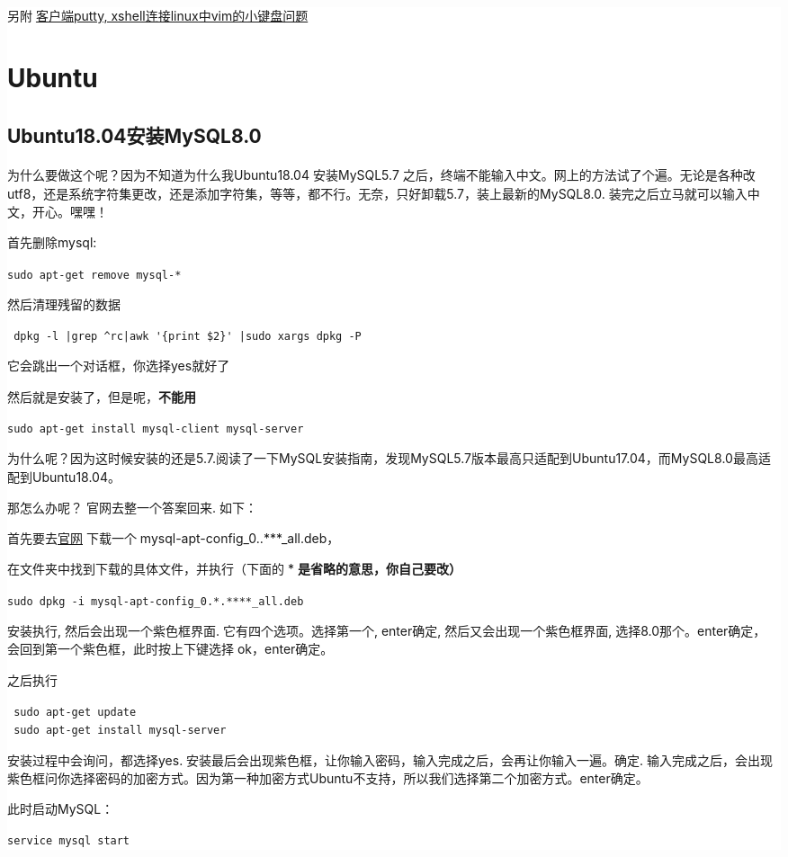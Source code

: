 另附 [客户端putty, xshell连接linux中vim的小键盘问题](http://blog.csdn.net/jiedushi/article/details/6266944)



# Ubuntu

## Ubuntu18.04安装MySQL8.0

为什么要做这个呢？因为不知道为什么我Ubuntu18.04 安装MySQL5.7 之后，终端不能输入中文。网上的方法试了个遍。无论是各种改utf8，还是系统字符集更改，还是添加字符集，等等，都不行。无奈，只好卸载5.7，装上最新的MySQL8.0. 装完之后立马就可以输入中文，开心。嘿嘿！  

首先删除mysql:

```shell
sudo apt-get remove mysql-*
```

 然后清理残留的数据

```shell
 dpkg -l |grep ^rc|awk '{print $2}' |sudo xargs dpkg -P
```

它会跳出一个对话框，你选择yes就好了

然后就是安装了，但是呢，**不能用**

```shell
sudo apt-get install mysql-client mysql-server
```

为什么呢？因为这时候安装的还是5.7.阅读了一下MySQL安装指南，发现MySQL5.7版本最高只适配到Ubuntu17.04，而MySQL8.0最高适配到Ubuntu18.04。

那怎么办呢？ 官网去整一个答案回来. 如下：

首先要去[官网]( http://dev.mysql.com/downloads/repo/apt/) 下载一个 mysql-apt-config_0..***_all.deb，

在文件夹中找到下载的具体文件，并执行（下面的 * **是省略的意思，你自己要改）**

```shell
sudo dpkg -i mysql-apt-config_0.*.****_all.deb
```

安装执行, 然后会出现一个紫色框界面.  它有四个选项。选择第一个, enter确定, 然后又会出现一个紫色框界面, 选择8.0那个。enter确定， 会回到第一个紫色框，此时按上下键选择 ok，enter确定。

之后执行

```shell
 sudo apt-get update
 sudo apt-get install mysql-server
```

安装过程中会询问，都选择yes. 安装最后会出现紫色框，让你输入密码，输入完成之后，会再让你输入一遍。确定. 输入完成之后，会出现紫色框问你选择密码的加密方式。因为第一种加密方式Ubuntu不支持，所以我们选择第二个加密方式。enter确定。

此时启动MySQL：

```shell
service mysql start
```
